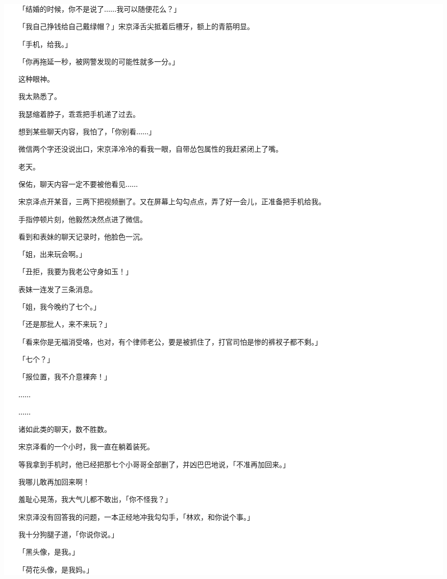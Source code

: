 &emsp;&emsp;「结婚的时候，你不是说了……我可以随便花么？」  
  
&emsp;&emsp;「我自己挣钱给自己戴绿帽？」宋京泽舌尖抵着后槽牙，额上的青筋明显。  
  
&emsp;&emsp;「手机，给我。」  
  
&emsp;&emsp;「你再拖延一秒，被网警发现的可能性就多一分。」  
  
&emsp;&emsp;这种眼神。  
  
&emsp;&emsp;我太熟悉了。  
  
&emsp;&emsp;我瑟缩着脖子，乖乖把手机递了过去。  
  
&emsp;&emsp;想到某些聊天内容，我怕了，「你别看……」  
  
&emsp;&emsp;微信两个字还没说出口，宋京泽冷冷的看我一眼，自带怂包属性的我赶紧闭上了嘴。  
  
&emsp;&emsp;老天。  
  
&emsp;&emsp;保佑，聊天内容一定不要被他看见……  
  
&emsp;&emsp;宋京泽点开某音，三两下把视频删了。又在屏幕上勾勾点点，弄了好一会儿，正准备把手机给我。  
  
&emsp;&emsp;手指停顿片刻，他毅然决然点进了微信。  
  
&emsp;&emsp;看到和表妹的聊天记录时，他脸色一沉。  
  
&emsp;&emsp;「姐，出来玩会啊。」  
  
&emsp;&emsp;「丑拒，我要为我老公守身如玉！」  
  
&emsp;&emsp;表妹一连发了三条消息。  
  
&emsp;&emsp;「姐，我今晚约了七个。」  
  
&emsp;&emsp;「还是那批人，来不来玩？」  
  
&emsp;&emsp;「看来你是无福消受咯，也对，有个律师老公，要是被抓住了，打官司怕是惨的裤衩子都不剩。」  
  
&emsp;&emsp;「七个？」  
  
&emsp;&emsp;「报位置，我不介意裸奔！」  
  
&emsp;&emsp;……  
  
&emsp;&emsp;……  
  
&emsp;&emsp;诸如此类的聊天，数不胜数。  
  
&emsp;&emsp;宋京泽看的一个小时，我一直在躺着装死。  
  
&emsp;&emsp;等我拿到手机时，他已经把那七个小哥哥全部删了，并凶巴巴地说，「不准再加回来。」  
  
&emsp;&emsp;我哪儿敢再加回来啊！  
  
&emsp;&emsp;羞耻心晃荡，我大气儿都不敢出，「你不怪我？」  
  
&emsp;&emsp;宋京泽没有回答我的问题，一本正经地冲我勾勾手，「林欢，和你说个事。」  
  
&emsp;&emsp;我十分狗腿子道，「你说你说。」  
  
&emsp;&emsp;「黑头像，是我。」  
  
&emsp;&emsp;「荷花头像，是我妈。」  
  